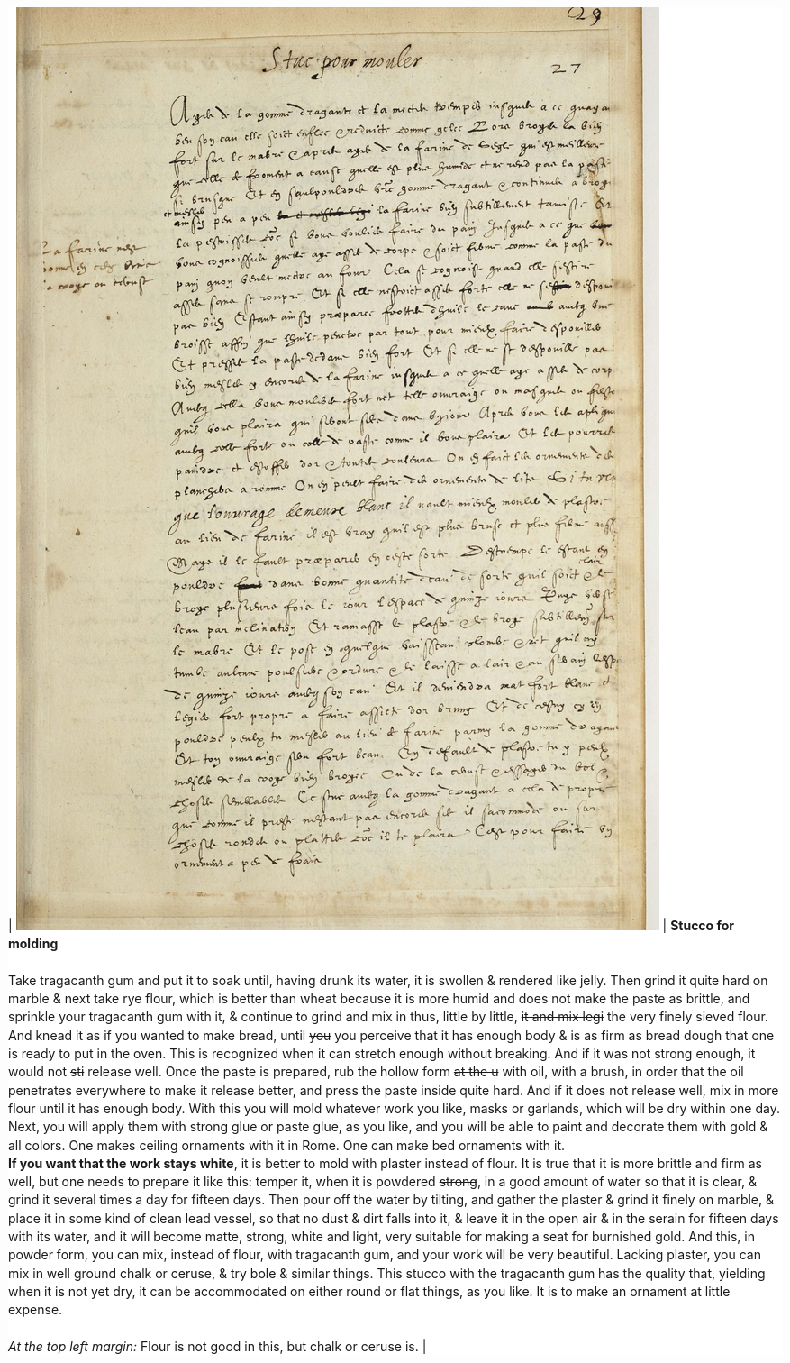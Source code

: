 | ![29r_stucco](../../../images/29r_stucco.jpg?raw=true) | **Stucco for molding**<br><br> Take tragacanth gum and put it to soak until, having drunk its water, it is swollen & rendered like jelly. Then grind it quite hard on marble & next take rye flour, which is better than wheat because it is more humid and does not make the paste as brittle, and sprinkle your tragacanth gum with it, & continue to grind and mix in thus, little by little, <del>it and mix legi</del> the very finely sieved flour. And knead it as if you wanted to make bread, until <del>you</del> you perceive that it has enough body & is as firm as bread dough that one is ready to put in the oven. This is recognized when it can stretch enough without breaking. And if it was not strong enough, it would not <del>sti</del> release well. Once the paste is prepared, rub the hollow form <del>at the u</del> with oil, with a brush, in order that the oil penetrates everywhere to make it release better, and press the paste inside quite hard. And if it does not release well, mix in more flour until it has enough body. With this you will mold whatever work you like, masks or garlands, which will be dry within one day. Next, you will apply them with strong glue or paste glue, as you like, and you will be able to paint and decorate them with gold & all colors. One makes ceiling ornaments with it in Rome. One can make bed ornaments with it.<br>  **If you want that the work stays white**, it is better to mold with plaster instead of flour. It is true that it is more brittle and firm as well, but one needs to prepare it like this: temper it, when it is powdered <del>strong</del>, in a good amount of water so that it is clear, & grind it several times a day for fifteen days. Then pour off the water by tilting, and gather the plaster & grind it finely on marble, & place it in some kind of clean lead vessel, so that no dust & dirt falls into it, & leave it in the open air & in the serain for fifteen days with its water, and it will become matte, strong, white and light, very suitable for making a seat for burnished gold. And this, in powder form, you can mix, instead of flour, with tragacanth gum, and your work will be very beautiful. Lacking plaster, you can mix in well ground chalk or ceruse, & try bole & similar things. This stucco with the tragacanth gum has the quality that, yielding when it is not yet dry, it can be accommodated on either round or flat things, as you like. It is to make an ornament at little expense.<br><br> _At the top left margin:_ Flour is not good in this, but chalk or ceruse is. |
